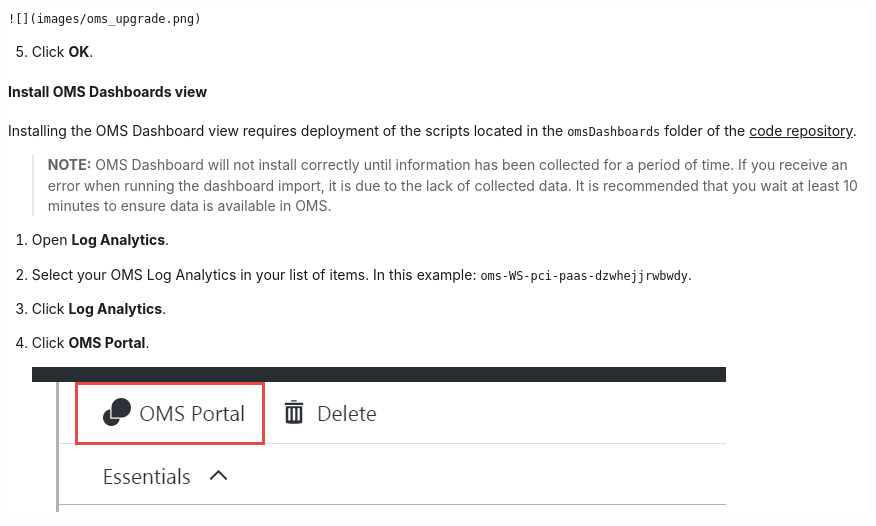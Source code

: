     ![](images/oms_upgrade.png)

5.  Click **OK**.


#### Install OMS Dashboards view

Installing the OMS Dashboard view requires deployment of the scripts located in the `omsDashboards` folder of the [code repository][code-repo].

>**NOTE:** OMS Dashboard will not install correctly until information has been collected for a period of time. If you receive an error when running the dashboard import, it is due to the lack of collected data. It is recommended that you wait at least 10 minutes to ensure data is available in OMS.

1.  Open **Log Analytics**.

2.  Select your OMS Log Analytics in your list of items. In this example: `oms-WS-pci-paas-dzwhejjrwbwdy`.

3.  Click **Log Analytics**.

4.  Click **OMS Portal**.

    ![](images/oms_portal.png)


[code-repo]: https://github.com/Azure/pci-paas-webapp-ase-sqldb-appgateway-keyvault-oms "Code Repository"